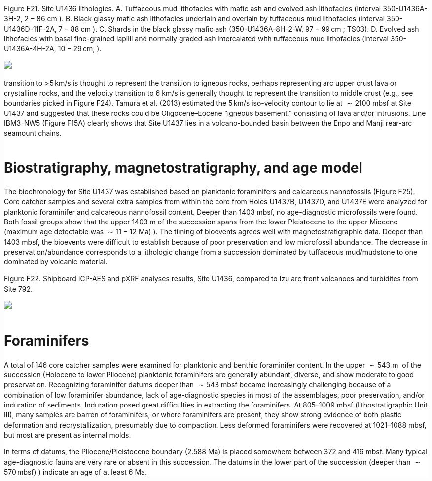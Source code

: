 Figure F21. Site U1436 lithologies. A. Tuffaceous mud lithofacies with mafic ash and evolved ash lithofacies (interval 350-U1436A-3H-2, $2{-}86~\mathsf{c m}$ ). B. Black glassy mafic ash lithofacies underlain and overlain by tuffaceous mud lithofacies (interval 350-U1436D-11F-2A, $7{-}88\;{\mathsf{c m}}$ ). C. Shards in the black glassy mafic ash (350-U1436A-8H-2-W, $97{-}99\,{\mathsf{c m}}$ ; TS03). D. Evolved ash lithofacies with basal fine-grained lapilli and normally graded ash intercalated with tuffaceous mud lithofacies (interval 350-U1436A-4H-2A, $10{-}29\,\mathsf{c m},$ ).  

![](images/7489deb942afb3890681c8cdfc697be16503dc3299671c48145d9d69a21880c6.jpg)  

transition to $>\!5\,\mathrm{km}/\mathrm{s}$ is thought to represent the transition to igneous rocks, perhaps representing arc upper crust lava or crystalline rocks, and the velocity transition to $6~\mathrm{km/s}$ is generally thought to represent the transition to middle crust (e.g., see boundaries picked in Figure F24). Tamura et al. (2013) estimated the $5\,\mathrm{km}/\mathrm{s}$ iso-velocity contour to lie at ${\sim}2100$ mbsf at Site U1437 and suggested that these rocks could be Oligocene–Eocene “igneous basement,” consisting of lava and/or intrusions. Line IBM3-NW5 (Figure F15A) clearly shows that Site U1437 lies in a volcano-bounded basin between the Enpo and Manji rear-arc seamount chains.  

# Biostratigraphy, magnetostratigraphy, and age model  

The biochronology for Site U1437 was established based on planktonic foraminifers and calcareous nannofossils (Figure F25). Core catcher samples and several extra samples from within the core from Holes U1437B, U1437D, and U1437E were analyzed for planktonic foraminifer and calcareous nannofossil content. Deeper than 1403 mbsf, no age-diagnostic microfossils were found. Both fossil groups show that the upper $1403~\mathrm{m}$ of the succession spans from the lower Pleistocene to the upper Miocene (maximum age detectable was ${\sim}11{-}12\ \mathrm{Ma})$ ). The timing of bioevents agrees well with magnetostratigraphic data. Deeper than 1403 mbsf, the bioevents were difficult to establish because of poor preservation and low microfossil abundance. The decrease in preservation/abundance corresponds to a lithologic change from a succession dominated by tuffaceous mud/mudstone to one dominated by volcanic material.  

Figure F22. Shipboard ICP-AES and pXRF analyses results, Site U1436, compared to Izu arc front volcanoes and turbidites from Site 792.  

![](images/962017beac770b9ad9e4afea7b4be2ee3b8f21bd3cc8d9b7f9d500b1df29af64.jpg)  

# Foraminifers  

A total of 146 core catcher samples were examined for planktonic and benthic foraminifer content. In the upper ${\sim}543\mathrm{~m~}$ of the succession (Holocene to lower Pliocene) planktonic foraminifers are generally abundant, diverse, and show moderate to good preservation. Recognizing foraminifer datums deeper than ${\sim}543$ mbsf became increasingly challenging because of a combination of low foraminifer abundance, lack of age-diagnostic species in most of the assemblages, poor preservation, and/or induration of sediments. Induration posed great difficulties in extracting the foraminifers. At 805–1009 mbsf (lithostratigraphic Unit III), many samples are barren of foraminifers, or where foraminifers are present, they show strong evidence of both plastic deformation and recrystallization, presumably due to compaction. Less deformed foraminifers were recovered at 1021–1088 mbsf, but most are present as internal molds.  

In terms of datums, the Pliocene/Pleistocene boundary (2.588 Ma) is placed somewhere between 372 and 416 mbsf. Many typical age-diagnostic fauna are very rare or absent in this succession. The datums in the lower part of the succession (deeper than ${\sim}570\,\mathrm{mbsf})$ ) indicate an age of at least 6 Ma.  
